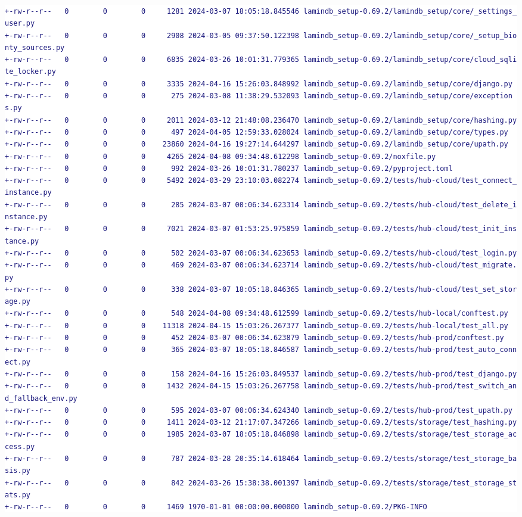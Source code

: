 ```diff
+-rw-r--r--   0        0        0     1281 2024-03-07 18:05:18.845546 lamindb_setup-0.69.2/lamindb_setup/core/_settings_user.py
+-rw-r--r--   0        0        0     2908 2024-03-05 09:37:50.122398 lamindb_setup-0.69.2/lamindb_setup/core/_setup_bionty_sources.py
+-rw-r--r--   0        0        0     6835 2024-03-26 10:01:31.779365 lamindb_setup-0.69.2/lamindb_setup/core/cloud_sqlite_locker.py
+-rw-r--r--   0        0        0     3335 2024-04-16 15:26:03.848992 lamindb_setup-0.69.2/lamindb_setup/core/django.py
+-rw-r--r--   0        0        0      275 2024-03-08 11:38:29.532093 lamindb_setup-0.69.2/lamindb_setup/core/exceptions.py
+-rw-r--r--   0        0        0     2011 2024-03-12 21:48:08.236470 lamindb_setup-0.69.2/lamindb_setup/core/hashing.py
+-rw-r--r--   0        0        0      497 2024-04-05 12:59:33.028024 lamindb_setup-0.69.2/lamindb_setup/core/types.py
+-rw-r--r--   0        0        0    23860 2024-04-16 19:27:14.644297 lamindb_setup-0.69.2/lamindb_setup/core/upath.py
+-rw-r--r--   0        0        0     4265 2024-04-08 09:34:48.612298 lamindb_setup-0.69.2/noxfile.py
+-rw-r--r--   0        0        0      992 2024-03-26 10:01:31.780237 lamindb_setup-0.69.2/pyproject.toml
+-rw-r--r--   0        0        0     5492 2024-03-29 23:10:03.082274 lamindb_setup-0.69.2/tests/hub-cloud/test_connect_instance.py
+-rw-r--r--   0        0        0      285 2024-03-07 00:06:34.623314 lamindb_setup-0.69.2/tests/hub-cloud/test_delete_instance.py
+-rw-r--r--   0        0        0     7021 2024-03-07 01:53:25.975859 lamindb_setup-0.69.2/tests/hub-cloud/test_init_instance.py
+-rw-r--r--   0        0        0      502 2024-03-07 00:06:34.623653 lamindb_setup-0.69.2/tests/hub-cloud/test_login.py
+-rw-r--r--   0        0        0      469 2024-03-07 00:06:34.623714 lamindb_setup-0.69.2/tests/hub-cloud/test_migrate.py
+-rw-r--r--   0        0        0      338 2024-03-07 18:05:18.846365 lamindb_setup-0.69.2/tests/hub-cloud/test_set_storage.py
+-rw-r--r--   0        0        0      548 2024-04-08 09:34:48.612599 lamindb_setup-0.69.2/tests/hub-local/conftest.py
+-rw-r--r--   0        0        0    11318 2024-04-15 15:03:26.267377 lamindb_setup-0.69.2/tests/hub-local/test_all.py
+-rw-r--r--   0        0        0      452 2024-03-07 00:06:34.623879 lamindb_setup-0.69.2/tests/hub-prod/conftest.py
+-rw-r--r--   0        0        0      365 2024-03-07 18:05:18.846587 lamindb_setup-0.69.2/tests/hub-prod/test_auto_connect.py
+-rw-r--r--   0        0        0      158 2024-04-16 15:26:03.849537 lamindb_setup-0.69.2/tests/hub-prod/test_django.py
+-rw-r--r--   0        0        0     1432 2024-04-15 15:03:26.267758 lamindb_setup-0.69.2/tests/hub-prod/test_switch_and_fallback_env.py
+-rw-r--r--   0        0        0      595 2024-03-07 00:06:34.624340 lamindb_setup-0.69.2/tests/hub-prod/test_upath.py
+-rw-r--r--   0        0        0     1411 2024-03-12 21:17:07.347266 lamindb_setup-0.69.2/tests/storage/test_hashing.py
+-rw-r--r--   0        0        0     1985 2024-03-07 18:05:18.846898 lamindb_setup-0.69.2/tests/storage/test_storage_access.py
+-rw-r--r--   0        0        0      787 2024-03-28 20:35:14.618464 lamindb_setup-0.69.2/tests/storage/test_storage_basis.py
+-rw-r--r--   0        0        0      842 2024-03-26 15:38:38.001397 lamindb_setup-0.69.2/tests/storage/test_storage_stats.py
+-rw-r--r--   0        0        0     1469 1970-01-01 00:00:00.000000 lamindb_setup-0.69.2/PKG-INFO
```

